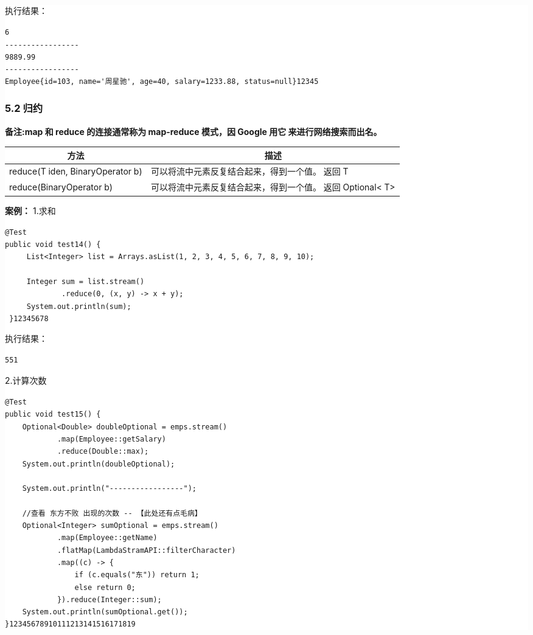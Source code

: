 执行结果：

```
6
-----------------
9889.99
-----------------
Employee{id=103, name='周星驰', age=40, salary=1233.88, status=null}12345
```

### 5.2 归约

**备注:map 和 reduce 的连接通常称为 map-reduce 模式，因 Google 用它 来进行网络搜索而出名。**

| 方法                             | 描述                                                       |
| -------------------------------- | ---------------------------------------------------------- |
| reduce(T iden, BinaryOperator b) | 可以将流中元素反复结合起来，得到一个值。 返回 T            |
| reduce(BinaryOperator b)         | 可以将流中元素反复结合起来，得到一个值。 返回 Optional< T> |

**案例：** 
1.求和

```
@Test
public void test14() {
     List<Integer> list = Arrays.asList(1, 2, 3, 4, 5, 6, 7, 8, 9, 10);

     Integer sum = list.stream()
             .reduce(0, (x, y) -> x + y);
     System.out.println(sum);
 }12345678
```

执行结果：

```
551

```

2.计算次数

```
@Test
public void test15() {
    Optional<Double> doubleOptional = emps.stream()
            .map(Employee::getSalary)
            .reduce(Double::max);
    System.out.println(doubleOptional);

    System.out.println("-----------------");

    //查看 东方不败 出现的次数 -- 【此处还有点毛病】
    Optional<Integer> sumOptional = emps.stream()
            .map(Employee::getName)
            .flatMap(LambdaStramAPI::filterCharacter)
            .map((c) -> {
                if (c.equals("东")) return 1;
                else return 0;
            }).reduce(Integer::sum);
    System.out.println(sumOptional.get());
}12345678910111213141516171819

```
